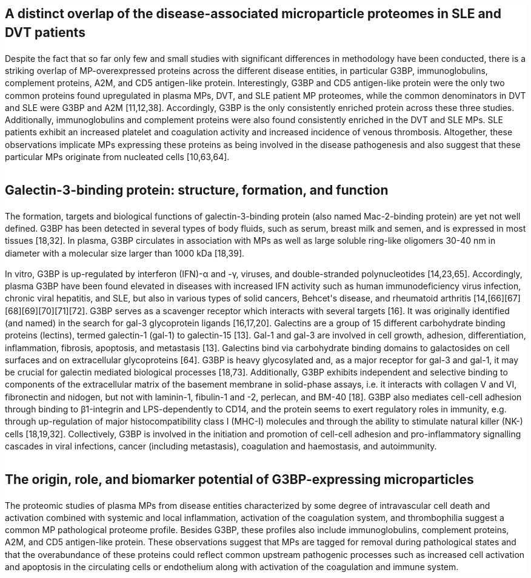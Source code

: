 
## A distinct overlap of the disease-associated microparticle proteomes in SLE and DVT patients

Despite the fact that so far only few and small studies with significant differences in methodology have been conducted, there is a striking overlap of MP-overexpressed proteins across the different disease entities, in particular G3BP, immunoglobulins, complement proteins, A2M, and CD5 antigen-like protein. Interestingly, G3BP and CD5 antigen-like protein were the only two common proteins found upregulated in plasma MPs, DVT, and SLE patient MP proteomes, while the common denominators in DVT and SLE were G3BP and A2M [11,12,38]. Accordingly, G3BP is the only consistently enriched protein across these three studies. Additionally, immunoglobulins and complement proteins were also found consistently enriched in the DVT and SLE MPs. SLE patients exhibit an increased platelet and coagulation activity and increased incidence of venous thrombosis. Altogether, these observations implicate MPs expressing these proteins as being involved in the disease pathogenesis and also suggest that these particular MPs originate from nucleated cells [10,63,64].


## Galectin-3-binding protein: structure, formation, and function

The formation, targets and biological functions of galectin-3-binding protein (also named Mac-2-binding protein) are yet not well defined. G3BP has been detected in several types of body fluids, such as serum, breast milk and semen, and is expressed in most tissues [18,32]. In plasma, G3BP circulates in association with MPs as well as large soluble ring-like oligomers 30-40 nm in diameter with a molecular size larger than 1000 kDa [18,39].

In vitro, G3BP is up-regulated by interferon (IFN)-α and -γ, viruses, and double-stranded polynucleotides [14,23,65]. Accordingly, plasma G3BP have been found elevated in diseases with increased IFN activity such as human immunodeficiency virus infection, chronic viral hepatitis, and SLE, but also in various types of solid cancers, Behcet's disease, and rheumatoid arthritis [14,[66][67][68][69][70][71][72]. G3BP serves as a scavenger receptor which interacts with several targets [16]. It was originally identified (and named) in the search for gal-3 glycoprotein ligands [16,17,20]. Galectins are a group of 15 different carbohydrate binding proteins (lectins), termed galectin-1 (gal-1) to galectin-15 [13]. Gal-1 and gal-3 are involved in cell growth, adhesion, differentiation, inflammation, fibrosis, apoptosis, and metastasis [13]. Galectins bind via carbohydrate binding domains to galactosides on cell surfaces and on extracellular glycoproteins [64]. G3BP is heavy glycosylated and, as a major receptor for gal-3 and gal-1, it may be crucial for galectin mediated biological processes [18,73]. Additionally, G3BP exhibits independent and selective binding to components of the extracellular matrix of the basement membrane in solid-phase assays, i.e. it interacts with collagen V and VI, fibronectin and nidogen, but not with laminin-1, fibulin-1 and -2, perlecan, and BM-40 [18]. G3BP also mediates cell-cell adhesion through binding to β1-integrin and LPS-dependently to CD14, and the protein seems to exert regulatory roles in immunity, e.g. through up-regulation of major histocompatibility class I (MHC-I) molecules and through the ability to stimulate natural killer (NK-) cells [18,19,32]. Collectively, G3BP is involved in the initiation and promotion of cell-cell adhesion and pro-inflammatory signalling cascades in viral infections, cancer (including metastasis), coagulation and haemostasis, and autoimmunity.


## The origin, role, and biomarker potential of G3BP-expressing microparticles

The proteomic studies of plasma MPs from disease entities characterized by some degree of intravascular cell death and activation combined with systemic and local inflammation, activation of the coagulation system, and thrombophilia suggest a common MP pathological proteome profile. Besides G3BP, these profiles also include immunoglobulins, complement proteins, A2M, and CD5 antigen-like protein. These observations suggest that MPs are tagged for removal during pathological states and that the overabundance of these proteins could reflect common upstream pathogenic processes such as increased cell activation and apoptosis in the circulating cells or endothelium along with activation of the coagulation and immune system.
